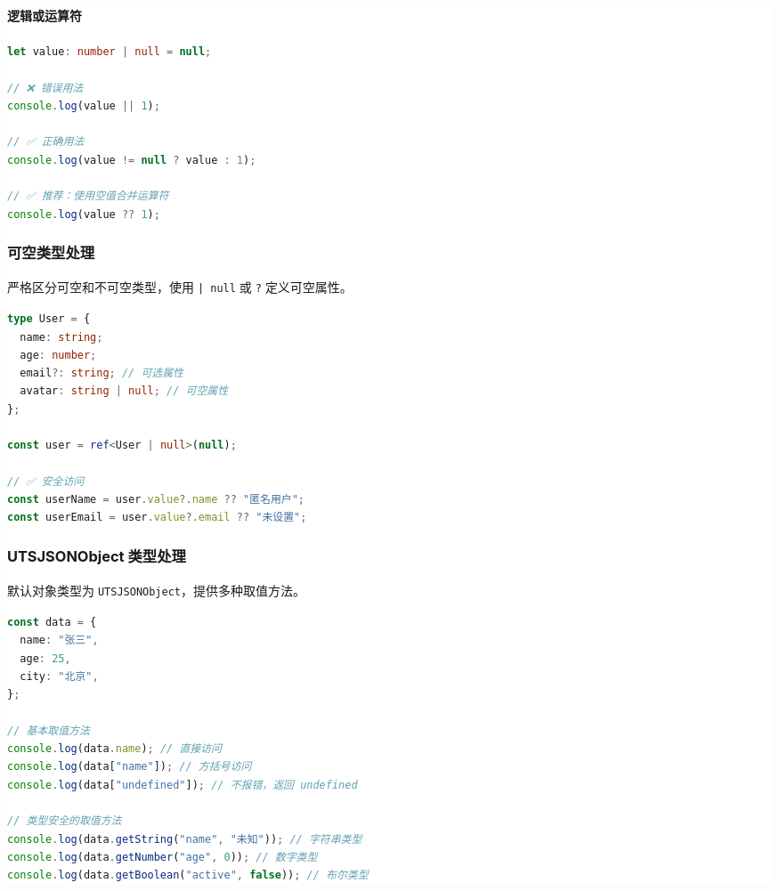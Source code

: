 #### 逻辑或运算符

```ts
let value: number | null = null;

// ❌ 错误用法
console.log(value || 1);

// ✅ 正确用法
console.log(value != null ? value : 1);

// ✅ 推荐：使用空值合并运算符
console.log(value ?? 1);
```

### 可空类型处理

严格区分可空和不可空类型，使用 `| null` 或 `?` 定义可空属性。

```ts
type User = {
  name: string;
  age: number;
  email?: string; // 可选属性
  avatar: string | null; // 可空属性
};

const user = ref<User | null>(null);

// ✅ 安全访问
const userName = user.value?.name ?? "匿名用户";
const userEmail = user.value?.email ?? "未设置";
```

### UTSJSONObject 类型处理

默认对象类型为 `UTSJSONObject`，提供多种取值方法。

```ts
const data = {
  name: "张三",
  age: 25,
  city: "北京",
};

// 基本取值方法
console.log(data.name); // 直接访问
console.log(data["name"]); // 方括号访问
console.log(data["undefined"]); // 不报错，返回 undefined

// 类型安全的取值方法
console.log(data.getString("name", "未知")); // 字符串类型
console.log(data.getNumber("age", 0)); // 数字类型
console.log(data.getBoolean("active", false)); // 布尔类型
```
